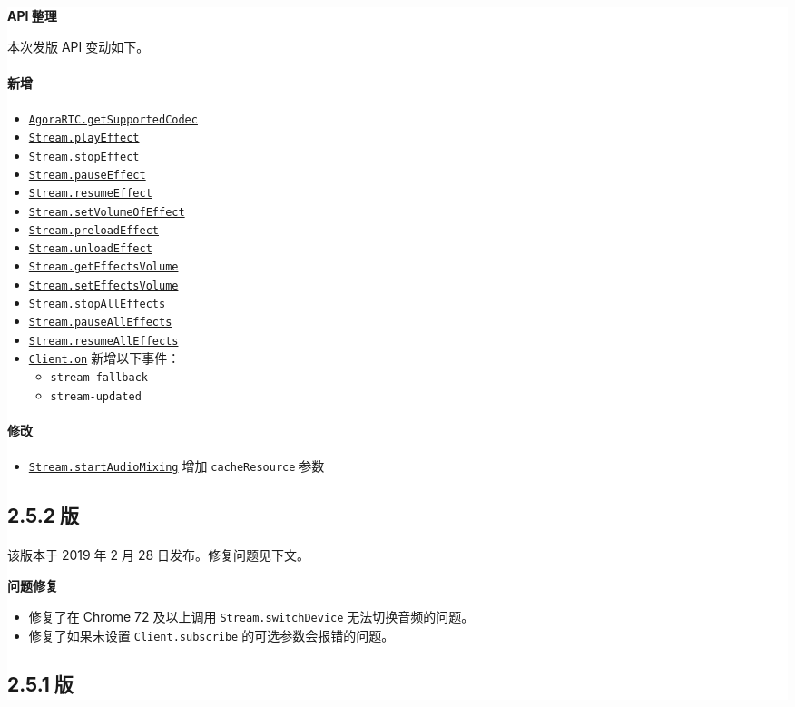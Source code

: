 **API 整理**

本次发版 API 变动如下。

#### 新增

- [`AgoraRTC.getSupportedCodec`](https://docs.agora.io/cn/Audio%20Broadcast/API%20Reference/web/globals.html#getsupportedcodec)
- [`Stream.playEffect`](https://docs.agora.io/cn/Audio%20Broadcast/API%20Reference/web/interfaces/agorartc.stream.html#playeffect)
- [`Stream.stopEffect`](https://docs.agora.io/cn/Audio%20Broadcast/API%20Reference/web/interfaces/agorartc.stream.html#stopeffect)
- [`Stream.pauseEffect`](https://docs.agora.io/cn/Audio%20Broadcast/API%20Reference/web/interfaces/agorartc.stream.html#pauseeffect)
- [`Stream.resumeEffect`](https://docs.agora.io/cn/Audio%20Broadcast/API%20Reference/web/interfaces/agorartc.stream.html#resumeeffect)
- [`Stream.setVolumeOfEffect`](https://docs.agora.io/cn/Audio%20Broadcast/API%20Reference/web/interfaces/agorartc.stream.html#setvolumeofeffect)
- [`Stream.preloadEffect`](https://docs.agora.io/cn/Audio%20Broadcast/API%20Reference/web/interfaces/agorartc.stream.html#preloadeffect)
- [`Stream.unloadEffect`](https://docs.agora.io/cn/Audio%20Broadcast/API%20Reference/web/interfaces/agorartc.stream.html#unloadeffect)
- [`Stream.getEffectsVolume`](https://docs.agora.io/cn/Audio%20Broadcast/API%20Reference/web/interfaces/agorartc.stream.html#geteffectsvolume)
- [`Stream.setEffectsVolume`](https://docs.agora.io/cn/Audio%20Broadcast/API%20Reference/web/interfaces/agorartc.stream.html#seteffectsvolume)
- [`Stream.stopAllEffects`](https://docs.agora.io/cn/Audio%20Broadcast/API%20Reference/web/interfaces/agorartc.stream.html#stopalleffects)
- [`Stream.pauseAllEffects`](https://docs.agora.io/cn/Audio%20Broadcast/API%20Reference/web/interfaces/agorartc.stream.html#pausealleffects)
- [`Stream.resumeAllEffects`](https://docs.agora.io/cn/Audio%20Broadcast/API%20Reference/web/interfaces/agorartc.stream.html#resumealleffects)
- [`Client.on`](https://docs.agora.io/cn/Audio%20Broadcast/API%20Reference/web/interfaces/agorartc.client.html#on) 新增以下事件：
  - `stream-fallback`
  - `stream-updated`

#### 修改

- [`Stream.startAudioMixing`](https://docs.agora.io/cn/Audio%20Broadcast/API%20Reference/web/interfaces/agorartc.stream.html#startaudiomixing) 增加 `cacheResource` 参数

## 2.5.2 版

该版本于 2019 年 2 月 28 日发布。修复问题见下文。


**问题修复**

- 修复了在 Chrome 72 及以上调用 `Stream.switchDevice` 无法切换音频的问题。
- 修复了如果未设置 `Client.subscribe` 的可选参数会报错的问题。

## 2.5.1 版
